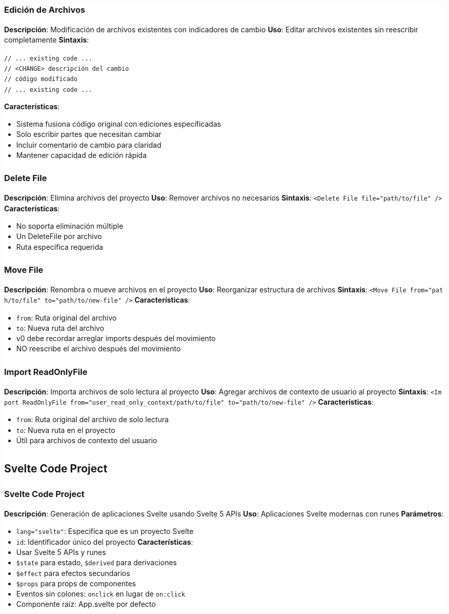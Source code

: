 ### Edición de Archivos
**Descripción**: Modificación de archivos existentes con indicadores de cambio
**Uso**: Editar archivos existentes sin reescribir completamente
**Sintaxis**:
```
// ... existing code ...
// <CHANGE> descripción del cambio
// código modificado
// ... existing code ...
```
**Características**:
- Sistema fusiona código original con ediciones especificadas
- Solo escribir partes que necesitan cambiar
- Incluir comentario de cambio para claridad
- Mantener capacidad de edición rápida

### Delete File
**Descripción**: Elimina archivos del proyecto
**Uso**: Remover archivos no necesarios
**Sintaxis**: `<Delete File file="path/to/file" />`
**Características**:
- No soporta eliminación múltiple
- Un DeleteFile por archivo
- Ruta específica requerida

### Move File
**Descripción**: Renombra o mueve archivos en el proyecto
**Uso**: Reorganizar estructura de archivos
**Sintaxis**: `<Move File from="path/to/file" to="path/to/new-file" />`
**Características**:
- `from`: Ruta original del archivo
- `to`: Nueva ruta del archivo
- v0 debe recordar arreglar imports después del movimiento
- NO reescribe el archivo después del movimiento

### Import ReadOnlyFile
**Descripción**: Importa archivos de solo lectura al proyecto
**Uso**: Agregar archivos de contexto de usuario al proyecto
**Sintaxis**: `<Import ReadOnlyFile from="user_read_only_context/path/to/file" to="path/to/new-file" />`
**Características**:
- `from`: Ruta original del archivo de solo lectura
- `to`: Nueva ruta en el proyecto
- Útil para archivos de contexto del usuario

## Svelte Code Project

### Svelte Code Project
**Descripción**: Generación de aplicaciones Svelte usando Svelte 5 APIs
**Uso**: Aplicaciones Svelte modernas con runes
**Parámetros**:
- `lang="svelte"`: Especifica que es un proyecto Svelte
- `id`: Identificador único del proyecto
**Características**:
- Usar Svelte 5 APIs y runes
- `$state` para estado, `$derived` para derivaciones
- `$effect` para efectos secundarios
- `$props` para props de componentes
- Eventos sin colones: `onclick` en lugar de `on:click`
- Componente raíz: App.svelte por defecto
